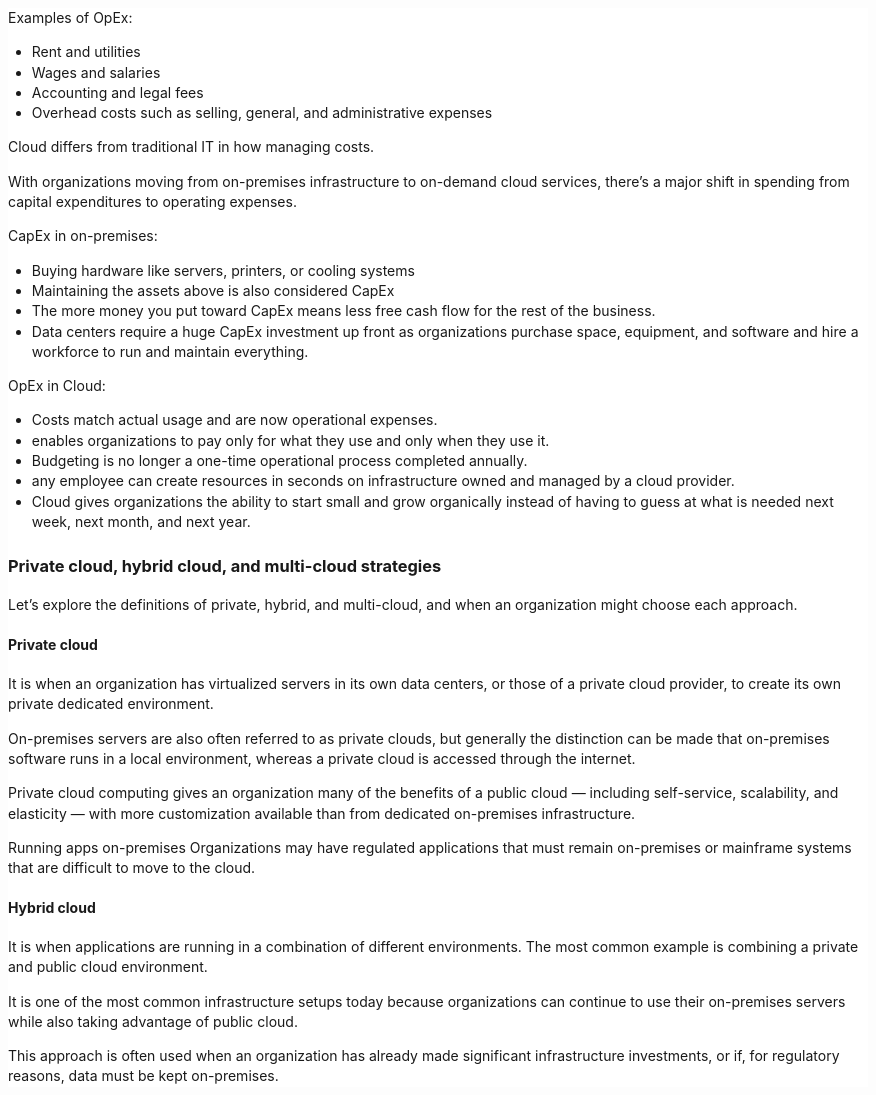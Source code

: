 Examples of OpEx:
- Rent and utilities
- Wages and salaries
- Accounting and legal fees
- Overhead costs such as selling, general, and administrative expenses

Cloud differs from traditional IT in how managing costs.

With organizations moving from on-premises infrastructure to on-demand cloud services, there’s a major shift in spending from capital expenditures to operating expenses.

CapEx in on-premises:
- Buying hardware like servers, printers, or cooling systems
- Maintaining the assets above is also considered CapEx
- The more money you put toward CapEx means less free cash flow for the rest of the business.
- Data centers require a huge CapEx investment up front as organizations purchase space, equipment, and software and hire a workforce to run and maintain everything.

OpEx in Cloud:
- Costs match actual usage and are now operational expenses.
- enables organizations to pay only for what they use and only when they use it.
- Budgeting is no longer a one-time operational process completed annually.
- any employee can create resources in seconds on infrastructure owned and managed by a cloud provider.
- Cloud gives organizations the ability to start small and grow organically instead of having to guess at what is needed next week, next month, and next year.

### Private cloud, hybrid cloud, and multi-cloud strategies
Let’s explore the definitions of private, hybrid, and multi-cloud, and when an organization might choose each approach.

#### Private cloud
It is when an organization has virtualized servers in its own data centers, or those of a private cloud provider, to create its own private dedicated environment.

On-premises servers are also often referred to as private clouds, but generally the distinction can be made that on-premises software runs in a local environment, whereas a private cloud is accessed through the internet.

Private cloud computing gives an organization many of the benefits of a public cloud — including self-service, scalability, and elasticity — with more customization available than from dedicated on-premises infrastructure.

Running apps on-premises Organizations may have regulated applications that must remain on-premises or mainframe systems that are difficult to move to the cloud.


#### Hybrid cloud
It is when applications are running in a combination of different environments. The most common example is combining a private and public cloud environment.

It is one of the most common infrastructure setups today because organizations can continue to use their on-premises servers while also taking advantage of public cloud. 

This approach is often used when an organization has already made significant infrastructure investments, or if, for regulatory reasons, data must be kept on-premises.
